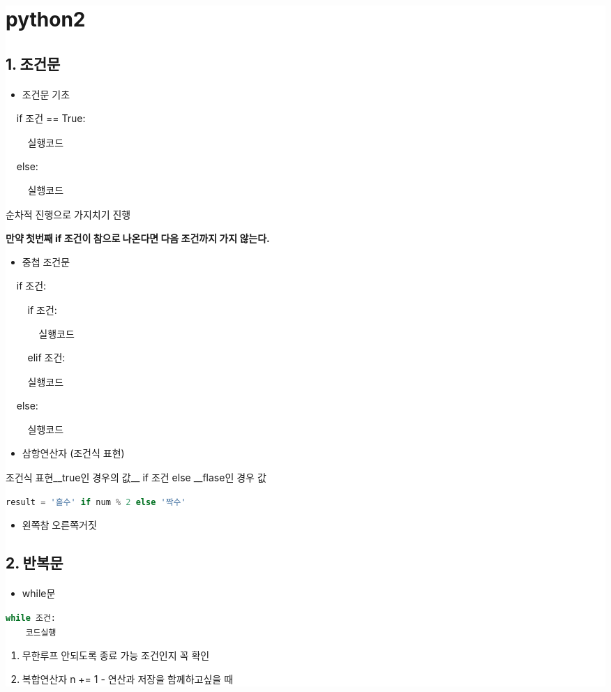 # python2

## 1. 조건문

- 조건문 기초

    if 조건 == True:

        실행코드

    else:

        실행코드

순차적 진행으로 가지치기 진행

**만약 첫번째 if 조건이 참으로 나온다면 다음 조건까지 가지 않는다.**



- 중첩 조건문

    if 조건:

        if 조건:

            실행코드

        elif 조건:

        실행코드

    else:

        실행코드



- 삼항연산자 (조건식 표현)

조건식 표현__true인 경우의 값__ if 조건 else __flase인 경우 값

```python
result = '홀수' if num % 2 else '짝수'
```

- 왼쪽참 오른쪽거짓
  
  

## 2. 반복문

- while문

```python
while 조건:
    코드실행
```

1. 무한루프 안되도록 종료 가능 조건인지 꼭 확인

2. 복합연산자 n += 1 - 연산과 저장을 함께하고싶을 때
